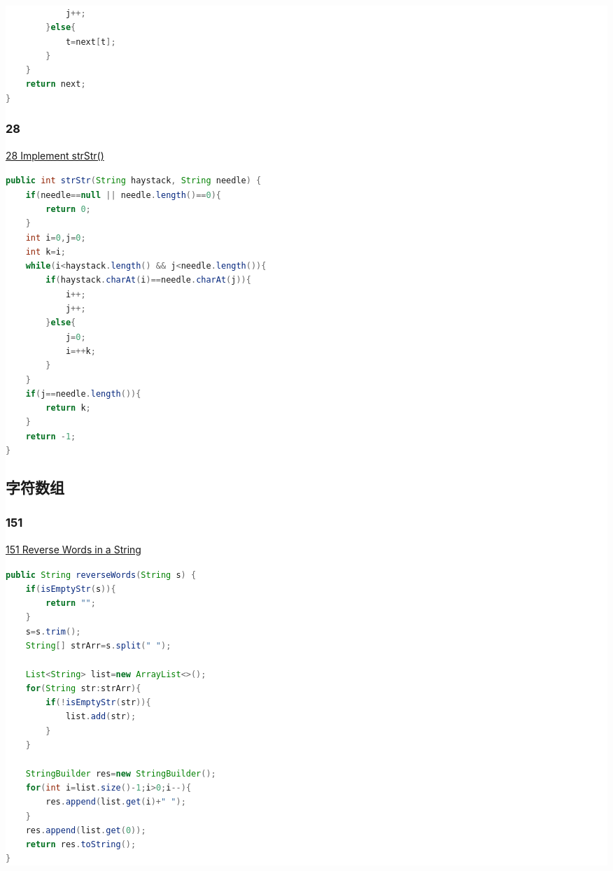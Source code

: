 ```java
            j++;
        }else{
            t=next[t];
        }
    }
    return next;
}
```


### 28
[28 Implement strStr()](https://leetcode.com/problems/implement-strstr/description/)

```java
public int strStr(String haystack, String needle) {
    if(needle==null || needle.length()==0){
        return 0;
    }
    int i=0,j=0;
    int k=i;
    while(i<haystack.length() && j<needle.length()){
        if(haystack.charAt(i)==needle.charAt(j)){
            i++;
            j++;
        }else{
            j=0;
            i=++k;
        }
    }
    if(j==needle.length()){
        return k;
    }
    return -1;
}
```

## 字符数组
### 151 
[151 Reverse Words in a String](https://leetcode.com/problems/reverse-words-in-a-string/description/)
```java
public String reverseWords(String s) {
    if(isEmptyStr(s)){
        return "";
    }
    s=s.trim();
    String[] strArr=s.split(" ");

    List<String> list=new ArrayList<>();
    for(String str:strArr){
        if(!isEmptyStr(str)){
            list.add(str);
        }
    }

    StringBuilder res=new StringBuilder();
    for(int i=list.size()-1;i>0;i--){
        res.append(list.get(i)+" ");
    }
    res.append(list.get(0));
    return res.toString();
}

```